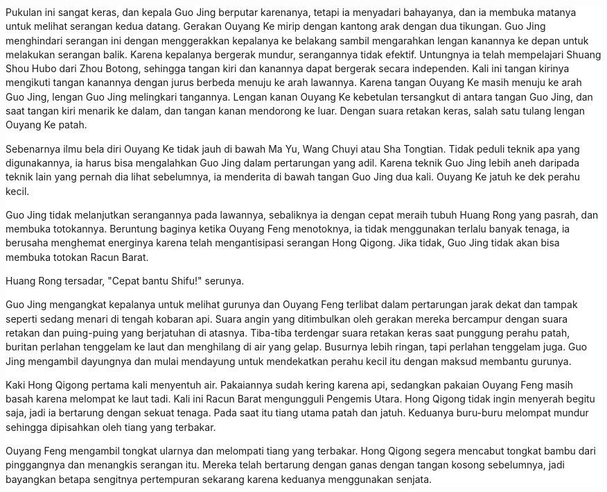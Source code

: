 Pukulan ini sangat keras, dan kepala Guo Jing berputar karenanya, tetapi ia menyadari bahayanya, dan ia membuka matanya untuk 
melihat serangan kedua datang. Gerakan Ouyang Ke mirip dengan kantong arak dengan dua tikungan. Guo Jing menghindari serangan 
ini dengan menggerakkan kepalanya ke belakang sambil mengarahkan lengan kanannya ke depan untuk melakukan serangan balik. 
Karena kepalanya bergerak mundur, serangannya tidak efektif. Untungnya ia telah mempelajari Shuang Shou Hubo dari Zhou 
Botong, sehingga tangan kiri dan kanannya dapat bergerak secara independen. Kali ini tangan kirinya mengikuti tangan kanannya 
dengan jurus berbeda menuju ke arah lawannya. Karena tangan Ouyang Ke masih menuju ke arah Guo Jing, lengan Guo Jing 
melingkari tangannya. Lengan kanan Ouyang Ke kebetulan tersangkut di antara tangan Guo Jing, dan saat tangan kiri menarik 
ke dalam, dan tangan kanan mendorong ke luar. Dengan suara retakan keras, salah satu tulang lengan Ouyang Ke patah.

Sebenarnya ilmu bela diri Ouyang Ke tidak jauh di bawah Ma Yu, Wang Chuyi atau Sha Tongtian. Tidak peduli teknik apa yang 
digunakannya, ia harus bisa mengalahkan Guo Jing dalam pertarungan yang adil. Karena teknik Guo Jing lebih aneh daripada 
teknik lain yang pernah dia lihat sebelumnya, ia menderita di bawah tangan Guo Jing dua kali. Ouyang Ke jatuh ke dek perahu 
kecil.

Guo Jing tidak melanjutkan serangannya pada lawannya, sebaliknya ia dengan cepat meraih tubuh Huang Rong yang pasrah, dan 
membuka totokannya. Beruntung baginya ketika Ouyang Feng menotoknya, ia tidak menggunakan terlalu banyak tenaga, ia berusaha 
menghemat energinya karena telah mengantisipasi serangan Hong Qigong. Jika tidak, Guo Jing tidak akan bisa membuka totokan 
Racun Barat.

Huang Rong tersadar, "Cepat bantu Shifu!" serunya.

Guo Jing mengangkat kepalanya untuk melihat gurunya dan Ouyang Feng terlibat dalam pertarungan jarak dekat dan tampak seperti 
sedang menari di tengah kobaran api. Suara angin yang ditimbulkan oleh gerakan mereka bercampur dengan suara retakan dan 
puing-puing yang berjatuhan di atasnya. Tiba-tiba terdengar suara retakan keras saat punggung perahu patah, buritan perlahan 
tenggelam ke laut dan menghilang di air yang gelap. Busurnya lebih ringan, tapi perlahan tenggelam juga. Guo Jing mengambil 
dayungnya dan mulai mendayung untuk mendekatkan perahu kecil itu dengan maksud membantu gurunya.

Kaki Hong Qigong pertama kali menyentuh air. Pakaiannya sudah kering karena api, sedangkan pakaian Ouyang Feng masih basah 
karena melompat ke laut tadi. Kali ini Racun Barat mengungguli Pengemis Utara. Hong Qigong tidak ingin menyerah begitu saja, 
jadi ia bertarung dengan sekuat tenaga. Pada saat itu tiang utama patah dan jatuh. Keduanya buru-buru melompat mundur 
sehingga dipisahkan oleh tiang yang terbakar.

Ouyang Feng mengambil tongkat ularnya dan melompati tiang yang terbakar. Hong Qigong segera mencabut tongkat bambu dari 
pinggangnya dan menangkis serangan itu. Mereka telah bertarung dengan ganas dengan tangan kosong sebelumnya, jadi bayangkan 
betapa sengitnya pertempuran sekarang karena keduanya menggunakan senjata.
